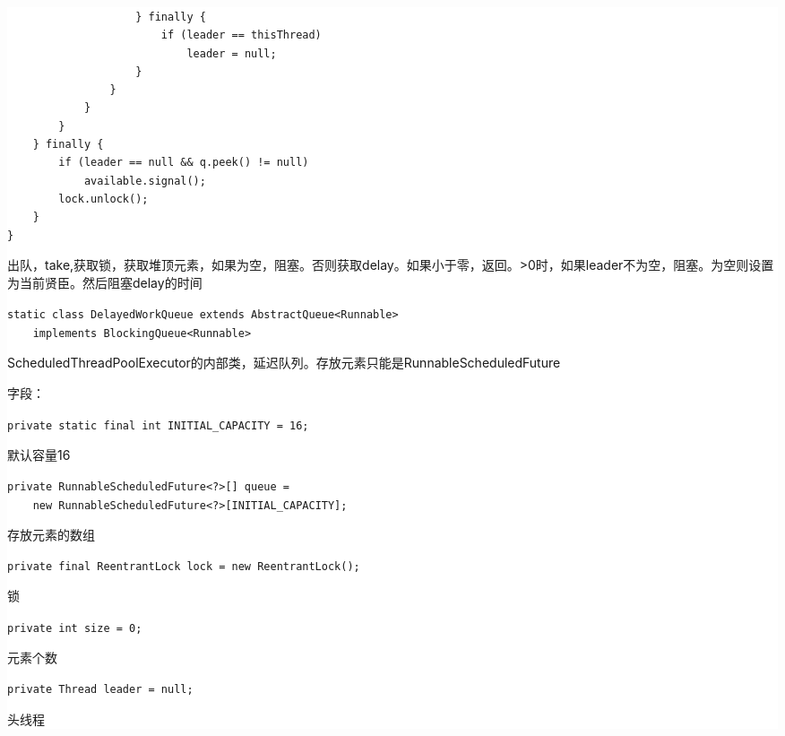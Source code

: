 ```
                    } finally {
                        if (leader == thisThread)
                            leader = null;
                    }
                }
            }
        }
    } finally {
        if (leader == null && q.peek() != null)
            available.signal();
        lock.unlock();
    }
}
```

出队，take,获取锁，获取堆顶元素，如果为空，阻塞。否则获取delay。如果小于零，返回。>0时，如果leader不为空，阻塞。为空则设置为当前贤臣。然后阻塞delay的时间



```
static class DelayedWorkQueue extends AbstractQueue<Runnable>
    implements BlockingQueue<Runnable> 
```

ScheduledThreadPoolExecutor的内部类，延迟队列。存放元素只能是RunnableScheduledFuture



字段：

```
private static final int INITIAL_CAPACITY = 16;
```

默认容量16

```
private RunnableScheduledFuture<?>[] queue =
    new RunnableScheduledFuture<?>[INITIAL_CAPACITY];
```

存放元素的数组

```
private final ReentrantLock lock = new ReentrantLock();
```

锁

```
private int size = 0;
```

元素个数

```
private Thread leader = null;
```

头线程
